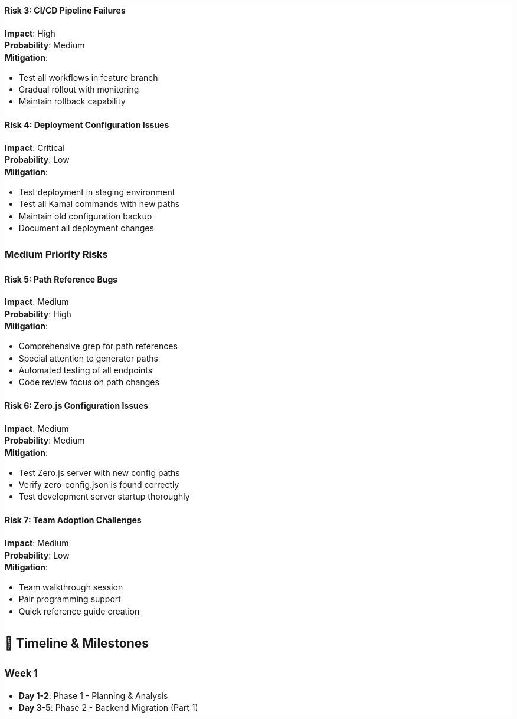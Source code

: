 #### Risk 3: CI/CD Pipeline Failures
**Impact**: High  
**Probability**: Medium  
**Mitigation**:
- Test all workflows in feature branch
- Gradual rollout with monitoring
- Maintain rollback capability

#### Risk 4: Deployment Configuration Issues
**Impact**: Critical  
**Probability**: Low  
**Mitigation**:
- Test deployment in staging environment
- Test all Kamal commands with new paths
- Maintain old configuration backup
- Document all deployment changes

### Medium Priority Risks

#### Risk 5: Path Reference Bugs
**Impact**: Medium  
**Probability**: High  
**Mitigation**:
- Comprehensive grep for path references
- Special attention to generator paths
- Automated testing of all endpoints
- Code review focus on path changes

#### Risk 6: Zero.js Configuration Issues
**Impact**: Medium  
**Probability**: Medium  
**Mitigation**:
- Test Zero.js server with new config paths
- Verify zero-config.json is found correctly
- Test development server startup thoroughly

#### Risk 7: Team Adoption Challenges
**Impact**: Medium  
**Probability**: Low  
**Mitigation**:
- Team walkthrough session
- Pair programming support
- Quick reference guide creation

## 📅 Timeline & Milestones

### Week 1
- **Day 1-2**: Phase 1 - Planning & Analysis
- **Day 3-5**: Phase 2 - Backend Migration (Part 1)
